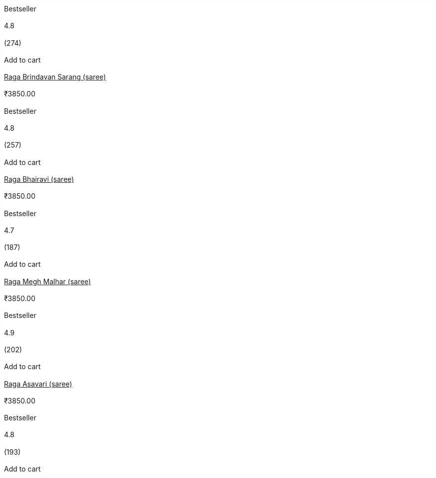 Bestseller

[](https://suta.in/products/raga-brindavan-sarang)

4.8

(274)

Add to cart

[Raga Brindavan Sarang (saree)](https://suta.in/products/raga-brindavan-sarang)

₹3850.00

Bestseller

[](https://suta.in/products/raga-bhairavi)

4.8

(257)

Add to cart

[Raga Bhairavi (saree)](https://suta.in/products/raga-bhairavi)

₹3850.00

Bestseller

[](https://suta.in/products/raga-megh-malhar)

4.7

(187)

Add to cart

[Raga Megh Malhar (saree)](https://suta.in/products/raga-megh-malhar)

₹3850.00

Bestseller

[](https://suta.in/products/raga-asavari)

4.9

(202)

Add to cart

[Raga Asavari (saree)](https://suta.in/products/raga-asavari)

₹3850.00

Bestseller

[](https://suta.in/products/raga-hamsadhvani)

4.8

(193)

Add to cart
